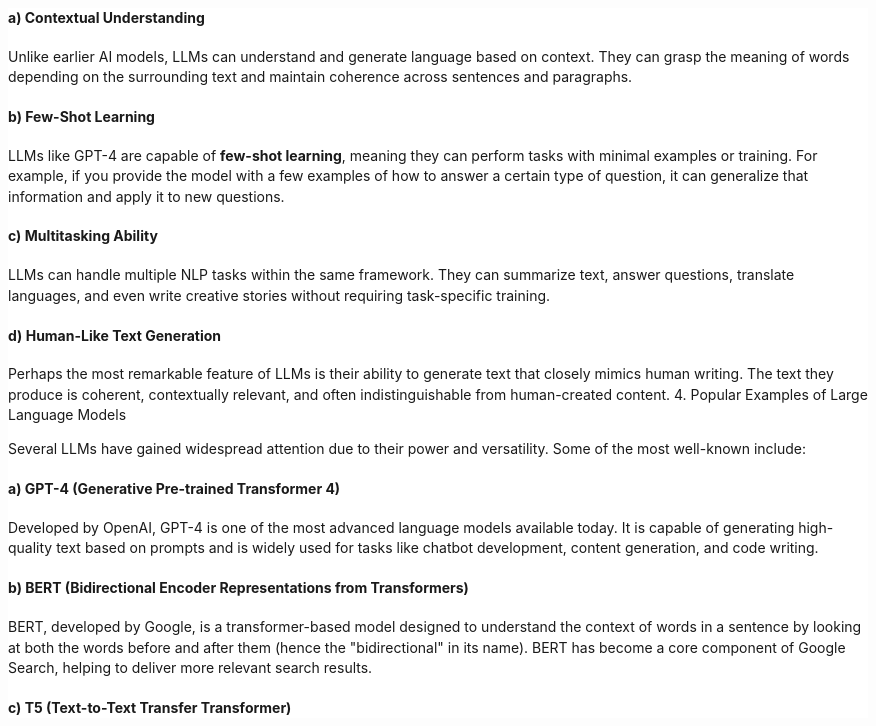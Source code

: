 
#### a) **Contextual Understanding**



Unlike earlier AI models, LLMs can understand and generate language based on context. They can grasp the meaning of words depending on the surrounding text and maintain coherence across sentences and paragraphs.


#### b) **Few-Shot Learning**



LLMs like GPT-4 are capable of **few-shot learning**, meaning they can perform tasks with minimal examples or training. For example, if you provide the model with a few examples of how to answer a certain type of question, it can generalize that information and apply it to new questions.


#### c) **Multitasking Ability**



LLMs can handle multiple NLP tasks within the same framework. They can summarize text, answer questions, translate languages, and even write creative stories without requiring task-specific training.


#### d) **Human-Like Text Generation**



Perhaps the most remarkable feature of LLMs is their ability to generate text that closely mimics human writing. The text they produce is coherent, contextually relevant, and often indistinguishable from human-created content.
4. Popular Examples of Large Language Models



Several LLMs have gained widespread attention due to their power and versatility. Some of the most well-known include:


#### a) **GPT-4 (Generative Pre-trained Transformer 4)**



Developed by OpenAI, GPT-4 is one of the most advanced language models available today. It is capable of generating high-quality text based on prompts and is widely used for tasks like chatbot development, content generation, and code writing.


#### b) **BERT (Bidirectional Encoder Representations from Transformers)**



BERT, developed by Google, is a transformer-based model designed to understand the context of words in a sentence by looking at both the words before and after them (hence the "bidirectional" in its name). BERT has become a core component of Google Search, helping to deliver more relevant search results.


#### c) **T5 (Text-to-Text Transfer Transformer)**
